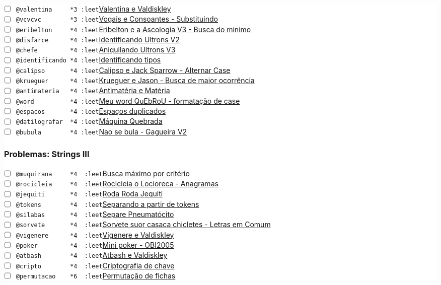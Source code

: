 - [ ] `@valentina     *3 :leet`[Valentina e Valdiskley](https://github.com/qxcodefup/arcade/blob/master/base/valentina/Readme.md)
- [ ] `@vcvcvc        *3 :leet`[Vogais e Consoantes - Substituindo](https://github.com/qxcodefup/arcade/blob/master/base/vcvcvc/Readme.md)
- [ ] `@eribelton     *4 :leet`[Eribelton e a Ascologia V3 - Busca do mínimo](https://github.com/qxcodefup/arcade/blob/master/base/eribelton/Readme.md)
- [ ] `@disfarce      *4 :leet`[Identificando Ultrons V2](https://github.com/qxcodefup/arcade/blob/master/base/disfarce/Readme.md)
- [ ] `@chefe         *4 :leet`[Aniquilando Ultrons V3](https://github.com/qxcodefup/arcade/blob/master/base/chefe/Readme.md)
- [ ] `@identificando *4 :leet`[Identificando tipos](https://github.com/qxcodefup/arcade/blob/master/base/identificando/Readme.md)
- [ ] `@calipso       *4 :leet`[Calipso e Jack Sparrow - Alternar Case](https://github.com/qxcodefup/arcade/blob/master/base/calipso/Readme.md)
- [ ] `@krueguer      *4 :leet`[Krueguer e Jason - Busca de maior ocorrência](https://github.com/qxcodefup/arcade/blob/master/base/krueguer/Readme.md)
- [ ] `@antimateria   *4 :leet`[Antimatéria e Matéria](https://github.com/qxcodefup/arcade/blob/master/base/antimateria/Readme.md)
- [ ] `@word          *4 :leet`[Meu word QuEbRoU - formatação de case](https://github.com/qxcodefup/arcade/blob/master/base/word/Readme.md)
- [ ] `@espacos       *4 :leet`[Espaços duplicados](https://github.com/qxcodefup/arcade/blob/master/base/espacos/Readme.md)
- [ ] `@datilografar  *4 :leet`[Máquina Quebrada](https://github.com/qxcodefup/arcade/blob/master/base/datilografar/Readme.md)
- [ ] `@bubula        *4 :leet`[Nao se bula - Gagueira V2](https://github.com/qxcodefup/arcade/blob/master/base/bubula/Readme.md)

### Problemas: Strings III[](#missão-strings)

- [ ] `@muquirana     *4  :leet`[Busca máximo por critério](https://github.com/qxcodefup/arcade/blob/master/base/muquirana/Readme.md)
- [ ] `@rocicleia     *4  :leet`[Rocicleia o Locioreca - Anagramas](https://github.com/qxcodefup/arcade/blob/master/base/rocicleia/Readme.md)
- [ ] `@jequiti       *4  :leet`[Roda Roda Jequiti](https://github.com/qxcodefup/arcade/blob/master/base/jequiti/Readme.md)
- [ ] `@tokens        *4  :leet`[Separando a partir de tokens](https://github.com/qxcodefup/arcade/blob/master/base/tokens/Readme.md)
- [ ] `@silabas       *4  :leet`[Separe Pneumatócito](https://github.com/qxcodefup/arcade/blob/master/base/silabas/Readme.md)
- [ ] `@sorvete       *4  :leet`[Sorvete suor casaca chicletes - Letras em Comum](https://github.com/qxcodefup/arcade/blob/master/base/sorvete/Readme.md)
- [ ] `@vigenere      *4  :leet`[Vigenere e Valdiskley](https://github.com/qxcodefup/arcade/blob/master/base/vigenere/Readme.md)
- [ ] `@poker         *4  :leet`[Mini poker - OBI2005](https://github.com/qxcodefup/arcade/blob/master/base/poker/Readme.md)
- [ ] `@atbash        *4  :leet`[Atbash e Valdiskley](https://github.com/qxcodefup/arcade/blob/master/base/atbash/Readme.md)
- [ ] `@cripto        *4  :leet`[Criptografia de chave](https://github.com/qxcodefup/arcade/blob/master/base/cripto/Readme.md)
- [ ] `@permutacao    *6  :leet`[Permutação de fichas](https://github.com/qxcodefup/arcade/blob/master/base/permutacao/Readme.md)

